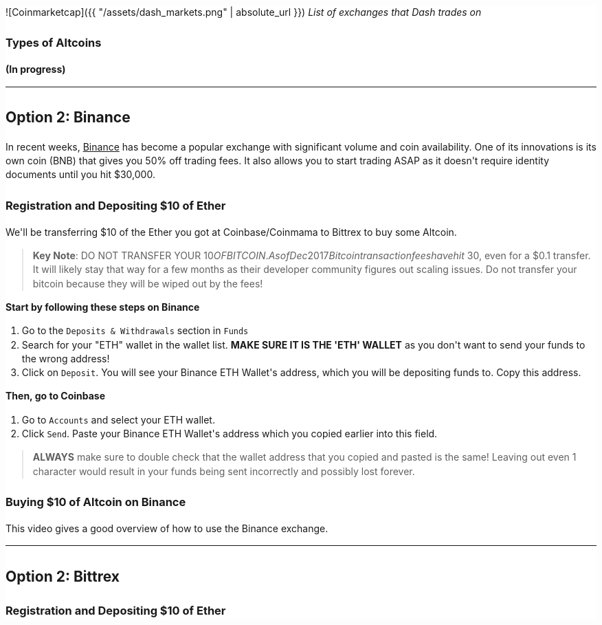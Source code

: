 ![Coinmarketcap]({{ "/assets/dash_markets.png" | absolute_url }})
_List of exchanges that Dash trades on_

### Types of Altcoins

__(In progress)__

* * *

## Option 2: Binance

In recent weeks, [Binance](https://binance.com) has become a popular exchange with significant volume and coin availability. One of its innovations is its own coin (BNB) that gives you 50% off trading fees. It also allows you to start trading ASAP as it doesn't require identity documents until you hit $30,000.

### Registration and Depositing $10 of Ether

We'll be transferring $10 of the Ether you got at Coinbase/Coinmama to Bittrex to buy some Altcoin.

> **Key Note**: DO NOT TRANSFER YOUR $10 OF BITCOIN. As of Dec 2017 Bitcoin transaction fees have hit ~$30, even for a $0.1 transfer. It will likely stay that way for a few months as their developer community figures out scaling issues. Do not transfer your bitcoin because they will be wiped out by the fees!

**Start by following these steps on Binance**

1. Go to the `Deposits & Withdrawals` section in `Funds`
2. Search for your "ETH" wallet in the wallet list. **MAKE SURE IT IS THE 'ETH' WALLET** as you don't want to send your funds to the wrong address!
3. Click on `Deposit`. You will see your Binance ETH Wallet's address, which you will be depositing funds to. Copy this address.

**Then, go to Coinbase**

1. Go to `Accounts` and select your ETH wallet.
2. Click `Send`. Paste your Binance ETH Wallet's address which you copied earlier into this field.
> **ALWAYS** make sure to double check that the wallet address that you copied and pasted is the same! Leaving out even 1 character would result in your funds being sent incorrectly and possibly lost forever.

### Buying $10 of Altcoin on Binance

This video gives a good overview of how to use the Binance exchange.

<iframe class="youtube" height="315" src="https://www.youtube.com/embed/1W_V3mSZaA4" frameborder="0" gesture="media" allow="encrypted-media" allowfullscreen></iframe>

* * *

## Option 2: Bittrex

### Registration and Depositing $10 of Ether
